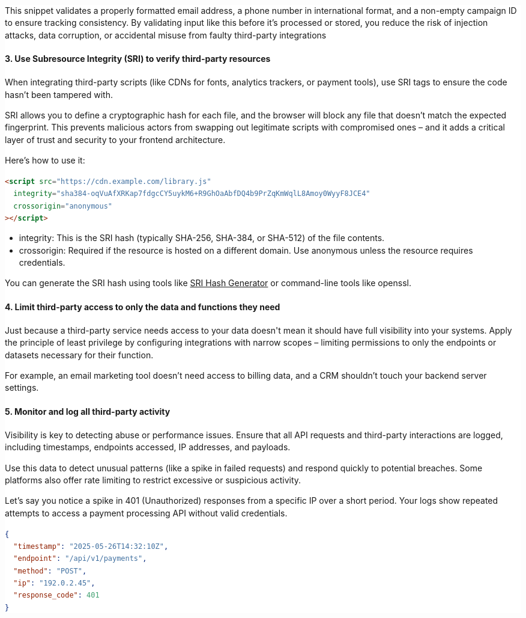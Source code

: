 This snippet validates a properly formatted email address, a phone number in international format, and a non-empty campaign ID to ensure tracking consistency. By validating input like this before it’s processed or stored, you reduce the risk of injection attacks, data corruption, or accidental misuse from faulty third-party integrations

#### 3. Use Subresource Integrity (SRI) to verify third-party resources

When integrating third-party scripts (like CDNs for fonts, analytics trackers, or payment tools), use SRI tags to ensure the code hasn’t been tampered with.

SRI allows you to define a cryptographic hash for each file, and the browser will block any file that doesn’t match the expected fingerprint. This prevents malicious actors from swapping out legitimate scripts with compromised ones – and it adds a critical layer of trust and security to your frontend architecture.

Here’s how to use it:

```html
<script src="https://cdn.example.com/library.js"
  integrity="sha384-oqVuAfXRKap7fdgcCY5uykM6+R9GhOaAbfDQ4b9PrZqKmWqlL8Amoy0WyyF8JCE4"
  crossorigin="anonymous"
></script>
```

- integrity: This is the SRI hash (typically SHA-256, SHA-384, or SHA-512) of the file contents.
- crossorigin: Required if the resource is hosted on a different domain. Use anonymous unless the resource requires credentials.

You can generate the SRI hash using tools like [<FontIcon icon="fas fa-globe"/>SRI Hash Generator](https://srihash.org/) or command-line tools like openssl.

#### 4. Limit third-party access to only the data and functions they need

Just because a third-party service needs access to your data doesn't mean it should have full visibility into your systems. Apply the principle of least privilege by configuring integrations with narrow scopes – limiting permissions to only the endpoints or datasets necessary for their function.

For example, an email marketing tool doesn’t need access to billing data, and a CRM shouldn’t touch your backend server settings.

#### 5. Monitor and log all third-party activity

Visibility is key to detecting abuse or performance issues. Ensure that all API requests and third-party interactions are logged, including timestamps, endpoints accessed, IP addresses, and payloads.

Use this data to detect unusual patterns (like a spike in failed requests) and respond quickly to potential breaches. Some platforms also offer rate limiting to restrict excessive or suspicious activity.

Let’s say you notice a spike in 401 (Unauthorized) responses from a specific IP over a short period. Your logs show repeated attempts to access a payment processing API without valid credentials.

```json
{
  "timestamp": "2025-05-26T14:32:10Z",
  "endpoint": "/api/v1/payments",
  "method": "POST",
  "ip": "192.0.2.45",
  "response_code": 401
}
```
